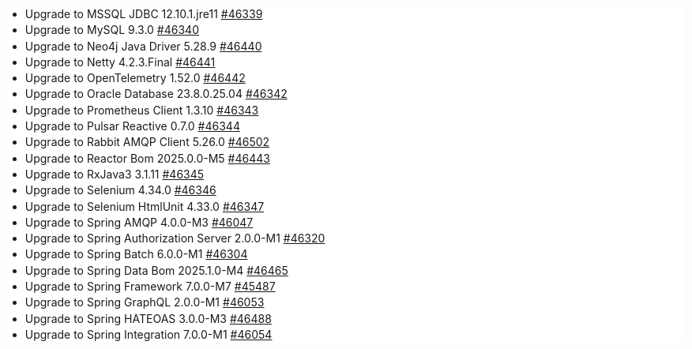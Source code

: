 * Upgrade to MSSQL JDBC 12.10.1.jre11 <a href="https://github.com/spring-projects/spring-boot/issues/46339" data-hovercard-type="issue" data-hovercard-url="/spring-projects/spring-boot/issues/46339/hovercard">#46339</a>
* Upgrade to MySQL 9.3.0 <a href="https://github.com/spring-projects/spring-boot/issues/46340" data-hovercard-type="issue" data-hovercard-url="/spring-projects/spring-boot/issues/46340/hovercard">#46340</a>
* Upgrade to Neo4j Java Driver 5.28.9 <a href="https://github.com/spring-projects/spring-boot/issues/46440" data-hovercard-type="issue" data-hovercard-url="/spring-projects/spring-boot/issues/46440/hovercard">#46440</a>
* Upgrade to Netty 4.2.3.Final <a href="https://github.com/spring-projects/spring-boot/issues/46441" data-hovercard-type="issue" data-hovercard-url="/spring-projects/spring-boot/issues/46441/hovercard">#46441</a>
* Upgrade to OpenTelemetry 1.52.0 <a href="https://github.com/spring-projects/spring-boot/issues/46442" data-hovercard-type="issue" data-hovercard-url="/spring-projects/spring-boot/issues/46442/hovercard">#46442</a>
* Upgrade to Oracle Database 23.8.0.25.04 <a href="https://github.com/spring-projects/spring-boot/issues/46342" data-hovercard-type="issue" data-hovercard-url="/spring-projects/spring-boot/issues/46342/hovercard">#46342</a>
* Upgrade to Prometheus Client 1.3.10 <a href="https://github.com/spring-projects/spring-boot/issues/46343" data-hovercard-type="issue" data-hovercard-url="/spring-projects/spring-boot/issues/46343/hovercard">#46343</a>
* Upgrade to Pulsar Reactive 0.7.0 <a href="https://github.com/spring-projects/spring-boot/issues/46344" data-hovercard-type="issue" data-hovercard-url="/spring-projects/spring-boot/issues/46344/hovercard">#46344</a>
* Upgrade to Rabbit AMQP Client 5.26.0 <a href="https://github.com/spring-projects/spring-boot/issues/46502" data-hovercard-type="issue" data-hovercard-url="/spring-projects/spring-boot/issues/46502/hovercard">#46502</a>
* Upgrade to Reactor Bom 2025.0.0-M5 <a href="https://github.com/spring-projects/spring-boot/issues/46443" data-hovercard-type="issue" data-hovercard-url="/spring-projects/spring-boot/issues/46443/hovercard">#46443</a>
* Upgrade to RxJava3 3.1.11 <a href="https://github.com/spring-projects/spring-boot/issues/46345" data-hovercard-type="issue" data-hovercard-url="/spring-projects/spring-boot/issues/46345/hovercard">#46345</a>
* Upgrade to Selenium 4.34.0 <a href="https://github.com/spring-projects/spring-boot/issues/46346" data-hovercard-type="issue" data-hovercard-url="/spring-projects/spring-boot/issues/46346/hovercard">#46346</a>
* Upgrade to Selenium HtmlUnit 4.33.0 <a href="https://github.com/spring-projects/spring-boot/issues/46347" data-hovercard-type="issue" data-hovercard-url="/spring-projects/spring-boot/issues/46347/hovercard">#46347</a>
* Upgrade to Spring AMQP 4.0.0-M3 <a href="https://github.com/spring-projects/spring-boot/issues/46047" data-hovercard-type="issue" data-hovercard-url="/spring-projects/spring-boot/issues/46047/hovercard">#46047</a>
* Upgrade to Spring Authorization Server 2.0.0-M1 <a href="https://github.com/spring-projects/spring-boot/issues/46320" data-hovercard-type="issue" data-hovercard-url="/spring-projects/spring-boot/issues/46320/hovercard">#46320</a>
* Upgrade to Spring Batch 6.0.0-M1 <a href="https://github.com/spring-projects/spring-boot/issues/46304" data-hovercard-type="issue" data-hovercard-url="/spring-projects/spring-boot/issues/46304/hovercard">#46304</a>
* Upgrade to Spring Data Bom 2025.1.0-M4 <a href="https://github.com/spring-projects/spring-boot/issues/46465" data-hovercard-type="issue" data-hovercard-url="/spring-projects/spring-boot/issues/46465/hovercard">#46465</a>
* Upgrade to Spring Framework 7.0.0-M7 <a href="https://github.com/spring-projects/spring-boot/issues/45487" data-hovercard-type="issue" data-hovercard-url="/spring-projects/spring-boot/issues/45487/hovercard">#45487</a>
* Upgrade to Spring GraphQL 2.0.0-M1 <a href="https://github.com/spring-projects/spring-boot/issues/46053" data-hovercard-type="issue" data-hovercard-url="/spring-projects/spring-boot/issues/46053/hovercard">#46053</a>
* Upgrade to Spring HATEOAS 3.0.0-M3 <a href="https://github.com/spring-projects/spring-boot/issues/46488" data-hovercard-type="issue" data-hovercard-url="/spring-projects/spring-boot/issues/46488/hovercard">#46488</a>
* Upgrade to Spring Integration 7.0.0-M1 <a href="https://github.com/spring-projects/spring-boot/issues/46054" data-hovercard-type="issue" data-hovercard-url="/spring-projects/spring-boot/issues/46054/hovercard">#46054</a>